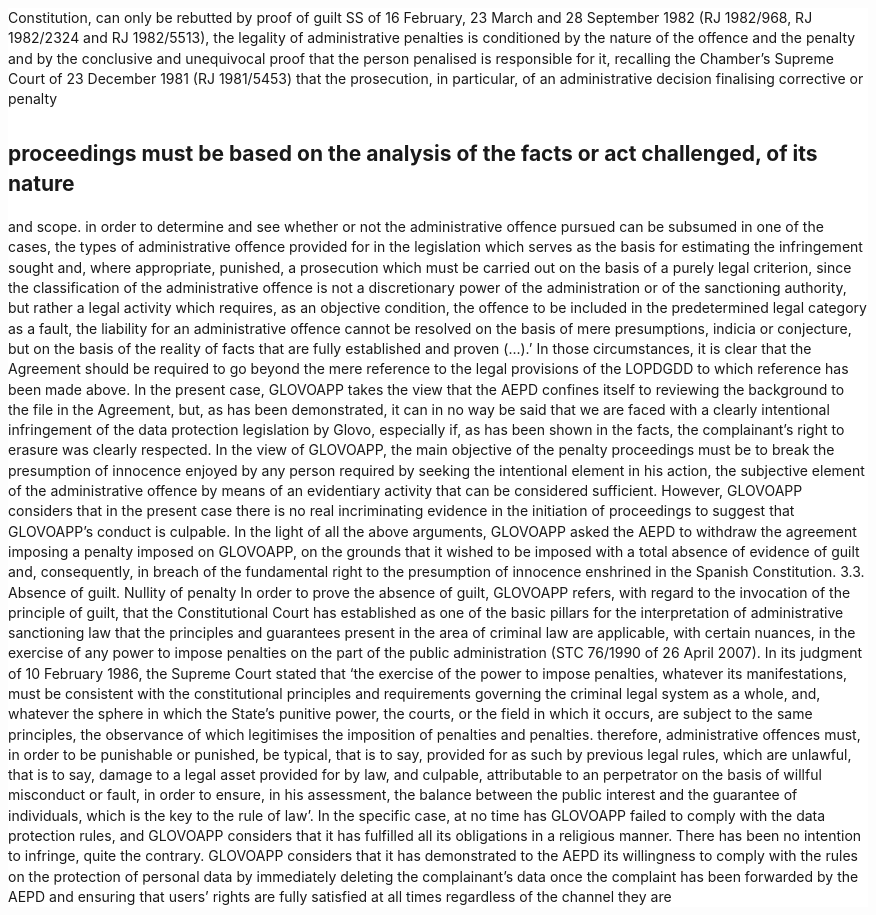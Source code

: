 Constitution, can only be rebutted by proof of guilt SS of 16 February, 23 March and 28 September 1982 (RJ 1982/968, RJ 1982/2324 and RJ 1982/5513), the legality of
administrative penalties is conditioned by the nature of the offence and the penalty and
by the conclusive and unequivocal proof that the person penalised is responsible for it,
recalling the Chamber’s Supreme Court of 23 December 1981 (RJ 1981/5453) that the
prosecution, in particular, of an administrative decision finalising corrective or penalty
## proceedings must be based on the analysis of the facts or act challenged, of its nature

and scope. in order to determine and see whether or not the administrative offence
pursued can be subsumed in one of the cases, the types of administrative offence
provided for in the legislation which serves as the basis for estimating the infringement
sought and, where appropriate, punished, a prosecution which must be carried out on
the basis of a purely legal criterion, since the classification of the administrative offence
is not a discretionary power of the administration or of the sanctioning authority, but
rather a legal activity which requires, as an objective condition, the offence to be included
in the predetermined legal category as a fault, the liability for an administrative offence
cannot be resolved on the basis of mere presumptions, indicia or conjecture, but on the
basis of the reality of facts that are fully established and proven (...).’
In those circumstances, it is clear that the Agreement should be required to go beyond
the mere reference to the legal provisions of the LOPDGDD to which reference has been
made above. In the present case, GLOVOAPP takes the view that the AEPD confines
itself to reviewing the background to the file in the Agreement, but, as has been
demonstrated, it can in no way be said that we are faced with a clearly intentional
infringement of the data protection legislation by Glovo, especially if, as has been shown
in the facts, the complainant’s right to erasure was clearly respected.
In the view of GLOVOAPP, the main objective of the penalty proceedings must be to
break the presumption of innocence enjoyed by any person required by seeking the
intentional element in his action, the subjective element of the administrative offence by
means of an evidentiary activity that can be considered sufficient.
However, GLOVOAPP considers that in the present case there is no real incriminating
evidence in the initiation of proceedings to suggest that GLOVOAPP’s conduct is
culpable.
In the light of all the above arguments, GLOVOAPP asked the AEPD to withdraw the
agreement imposing a penalty imposed on GLOVOAPP, on the grounds that it wished
to be imposed with a total absence of evidence of guilt and, consequently, in breach of
the fundamental right to the presumption of innocence enshrined in the Spanish
Constitution.
3.3. Absence of guilt. Nullity of penalty
In order to prove the absence of guilt, GLOVOAPP refers, with regard to the invocation
of the principle of guilt, that the Constitutional Court has established as one of the basic
pillars for the interpretation of administrative sanctioning law that the principles and
guarantees present in the area of criminal law are applicable, with certain nuances, in
the exercise of any power to impose penalties on the part of the public administration
(STC 76/1990 of 26 April 2007). 
In its judgment of 10 February 1986, the Supreme Court stated that ‘the exercise of the
power to impose penalties, whatever its manifestations, must be consistent with the
constitutional principles and requirements governing the criminal legal system as a
whole, and, whatever the sphere in which the State’s punitive power, the courts, or the
field in which it occurs, are subject to the same principles, the observance of which
legitimises the imposition of penalties and penalties. therefore, administrative offences
must, in order to be punishable or punished, be typical, that is to say, provided for as
such by previous legal rules, which are unlawful, that is to say, damage to a legal asset
provided for by law, and culpable, attributable to an perpetrator on the basis of willful
misconduct or fault, in order to ensure, in his assessment, the balance between the
public interest and the guarantee of individuals, which is the key to the rule of law’.
In the specific case, at no time has GLOVOAPP failed to comply with the data protection
rules, and GLOVOAPP considers that it has fulfilled all its obligations in a religious
manner. There has been no intention to infringe, quite the contrary.
GLOVOAPP considers that it has demonstrated to the AEPD its willingness to comply
with the rules on the protection of personal data by immediately deleting the
complainant’s data once the complaint has been forwarded by the AEPD and ensuring
that users’ rights are fully satisfied at all times regardless of the channel they are